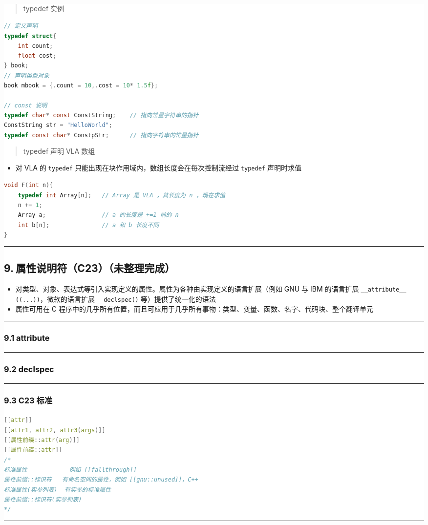 > typedef 实例

```c
// 定义声明
typedef struct{
	int count;
	float cost;
} book;
// 声明类型对象
book mbook = {.count = 10,.cost = 10* 1.5f};

// const 说明
typedef char* const ConstString;	// 指向常量字符串的指针
ConstString str = "HelloWorld";
typedef const char* ConstpStr;		// 指向字符串的常量指针
```

> typedef 声明 VLA 数组

- 对 VLA 的 ```typedef``` 只能出现在块作用域内，数组长度会在每次控制流经过 ```typedef``` 声明时求值

```c
void F(int n){
	typedef int Array[n];	// Array 是 VLA ，其长度为 n ，现在求值
    n += 1;
    Array a; 				// a 的长度是 +=1 前的 n
    int b[n]; 				// a 和 b 长度不同
}
```

---
## 9. 属性说明符（C23）（未整理完成）

- 对类型、对象、表达式等引入实现定义的属性。属性为各种由实现定义的语言扩展（例如 GNU 与 IBM 的语言扩展 ```__attribute__((...))```，微软的语言扩展 ```__declspec()``` 等）提供了统一化的语法
- 属性可用在 C 程序中的几乎所有位置，而且可应用于几乎所有事物：类型、变量、函数、名字、代码块、整个翻译单元

---
### 9.1 attribute

---
### 9.2 declspec

---
### 9.3 C23 标准

```c
[[attr]] 
[[attr1, attr2, attr3(args)]] 
[[属性前缀::attr(arg)]]
[[属性前缀::attr]]
/*
标准属性			例如 [[fallthrough]]
属性前缀::标识符	有命名空间的属性，例如 [[gnu::unused]]，C++
标准属性(实参列表)	有实参的标准属性
属性前缀::标识符(实参列表)
*/
```

---